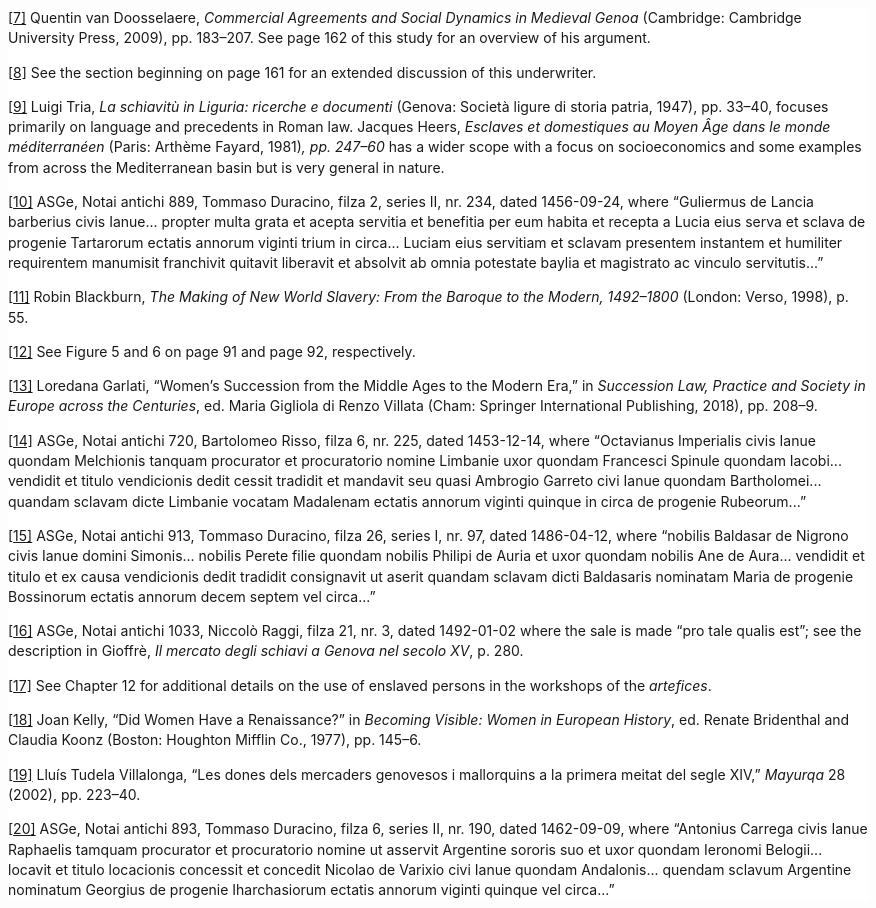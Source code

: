 [[7\]](#_ftnref7) Quentin van Doosselaere, *Commercial Agreements and Social Dynamics in Medieval Genoa* (Cambridge: Cambridge University Press, 2009), pp. 183–207. See page 162 of this study for an overview of his argument.

[[8\]](#_ftnref8) See the section beginning on page 161 for an extended discussion of this underwriter.

[[9\]](#_ftnref9) Luigi Tria, *La schiavitù in Liguria: ricerche e documenti* (Genova: Società ligure di storia patria, 1947), pp. 33–40, focuses primarily on language and precedents in Roman law. Jacques Heers, *Esclaves et domestiques au Moyen Âge dans le monde méditerranéen* (Paris: Arthème Fayard, 1981)*, pp. 247–60* has a wider scope with a focus on socioeconomics and some examples from across the Mediterranean basin but is very general in nature.

[[10\]](#_ftnref10) ASGe, Notai antichi 889, Tommaso Duracino, filza 2, series II, nr. 234, dated 1456-09-24, where “Guliermus de Lancia barberius civis Ianue... propter multa grata et acepta servitia et benefitia per eum habita et recepta a Lucia eius serva et sclava de progenie Tartarorum ectatis annorum viginti trium in circa... Luciam eius servitiam et sclavam presentem instantem et humiliter requirentem manumisit franchivit quitavit liberavit et absolvit ab omnia potestate baylia et magistrato ac vinculo servitutis...”

[[11\]](#_ftnref11) Robin Blackburn, *The Making of New World Slavery: From the Baroque to the Modern, 1492–1800* (London: Verso, 1998), p. 55.

[[12\]](#_ftnref12) See Figure 5 and 6 on page 91 and page 92, respectively.

[[13\]](#_ftnref13) Loredana Garlati, “Women’s Succession from the Middle Ages to the Modern Era,” in *Succession Law, Practice and Society in Europe across the Centuries*, ed. Maria Gigliola di Renzo Villata (Cham: Springer International Publishing, 2018), pp. 208–9.

[[14\]](#_ftnref14) ASGe, Notai antichi 720, Bartolomeo Risso, filza 6, nr. 225, dated 1453-12-14, where “Octavianus Imperialis civis Ianue quondam Melchionis tanquam procurator et procuratorio nomine Limbanie uxor quondam Francesci Spinule quondam Iacobi... vendidit et titulo vendicionis dedit cessit tradidit et mandavit seu quasi Ambrogio Garreto civi Ianue quondam Bartholomei... quandam sclavam dicte Limbanie vocatam Madalenam ectatis annorum viginti quinque in circa de progenie Rubeorum...”

[[15\]](#_ftnref15) ASGe, Notai antichi 913, Tommaso Duracino, filza 26, series I, nr. 97, dated 1486-04-12, where “nobilis Baldasar de Nigrono civis Ianue domini Simonis... nobilis Perete filie quondam nobilis Philipi de Auria et uxor quondam nobilis Ane de Aura... vendidit et titulo et ex causa vendicionis dedit tradidit consignavit ut aserit quandam sclavam dicti Baldasaris nominatam Maria de progenie Bossinorum ectatis annorum decem septem vel circa...”

[[16\]](#_ftnref16) ASGe, Notai antichi 1033, Niccolò Raggi, filza 21, nr. 3, dated 1492-01-02 where the sale is made “pro tale qualis est”; see the description in Gioffrè, *Il mercato degli schiavi a Genova nel secolo XV*, p. 280.

[[17\]](#_ftnref17) See Chapter 12 for additional details on the use of enslaved persons in the workshops of the *artefices*.

[[18\]](#_ftnref18) Joan Kelly, “Did Women Have a Renaissance?” in *Becoming Visible: Women in European History*, ed. Renate Bridenthal and Claudia Koonz (Boston: Houghton Mifflin Co., 1977), pp. 145–6.

[[19\]](#_ftnref19) Lluís Tudela Villalonga, “Les dones dels mercaders genovesos i mallorquins a la primera meitat del segle XIV,” *Mayurqa* 28 (2002), pp. 223–40.

[[20\]](#_ftnref20) ASGe, Notai antichi 893, Tommaso Duracino, filza 6, series II, nr. 190, dated 1462-09-09, where “Antonius Carrega civis Ianue Raphaelis tamquam procurator et procuratorio nomine ut asservit Argentine sororis suo et uxor quondam Ieronomi Belogii... locavit et titulo locacionis concessit et concedit Nicolao de Varixio civi Ianue quondam Andalonis... quendam sclavum Argentine nominatum Georgius de progenie Iharchasiorum ectatis annorum viginti quinque vel circa...”
